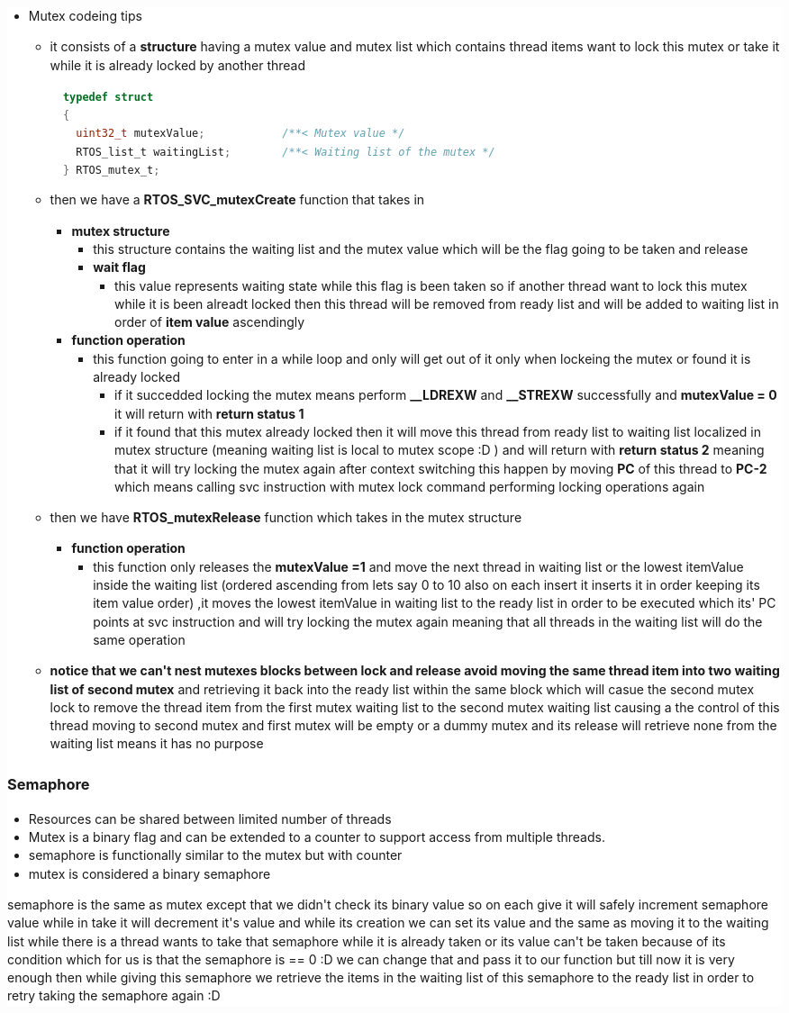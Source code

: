 - Mutex codeing tips
  - it consists of a **structure** having a mutex value and mutex list which contains thread items want to lock this mutex or take it while it is already locked by another thread

    ```C
      typedef struct
      {
        uint32_t mutexValue;            /**< Mutex value */
        RTOS_list_t waitingList;        /**< Waiting list of the mutex */
      } RTOS_mutex_t;
    ```
  
  - then we have a **RTOS_SVC_mutexCreate** function that takes in
    - **mutex structure**
      - this structure contains the waiting list and the mutex value which will be the flag going to be taken and release
      - **wait flag**
        - this value represents waiting state while this flag is been taken so if another thread want to lock this mutex while it is been alreadt locked then this thread will be removed from ready list and will be added to waiting list in order of **item value** ascendingly
    - **function operation**
      - this function going to enter in a while loop and only will get out of it only when lockeing the mutex or found it is already locked
        - if it succedded locking the mutex means perform **__LDREXW** and **__STREXW** successfully and **mutexValue = 0** it will return with **return status 1**
        - if it found that this mutex already locked then it will move this thread from ready list to waiting list localized in mutex structure (meaning waiting list is local to mutex scope :D ) and will return with **return status 2** meaning that it will try locking the mutex again after context switching this happen by moving **PC** of this thread to **PC-2** which means calling svc instruction with mutex lock command performing locking operations again
  - then we have **RTOS_mutexRelease** function which takes in the mutex structure
    - **function operation**
      - this function only releases the **mutexValue =1** and move the next thread in waiting list or the lowest itemValue inside the waiting list (ordered ascending from lets say 0 to 10 also on each insert it inserts it in order keeping its item value order) ,it moves the lowest itemValue in waiting list to the ready list in order to be executed which its' PC points at svc instruction and will try locking the mutex again meaning that all threads in the waiting list will do the same operation

  - **notice that we can't nest mutexes blocks between lock and release avoid moving the same thread item into two waiting list of second mutex** and retrieving it back into the ready list within the same block which will casue the second mutex lock to remove the thread item from the first mutex waiting list to the second mutex waiting list causing a the control of this thread moving to second mutex and first mutex will be empty or a dummy mutex and its release will retrieve none from the waiting list means it has no purpose

### **Semaphore**
  
- Resources can be shared between limited number of threads
- Mutex is a binary flag and can be extended to a counter to support access from multiple threads.
- semaphore is functionally similar to the mutex but with counter
- mutex is considered a binary semaphore

semaphore is the same as mutex except that we didn't check its binary value so on each give it will safely increment semaphore value while in take it will decrement it's value and while its creation we can set its value and the same as moving it to the waiting list while there is a thread wants to take that semaphore while it is already taken or its value can't be taken because of its condition which for us is that the semaphore is == 0 :D we can change that and pass it to our function but till now it is very enough then while giving this semaphore we retrieve the items in the waiting list of this semaphore to the ready list in order to retry taking the semaphore again :D
  